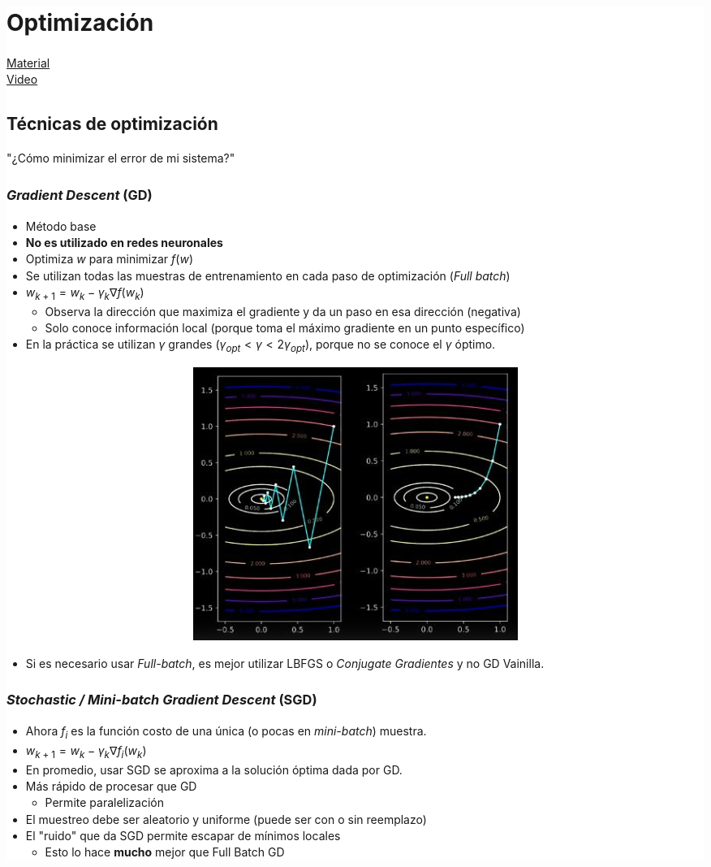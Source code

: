 # Optimización
[Material](https://atcold.github.io/pytorch-Deep-Learning/en/week05/05/)<br>
[Video](https://www.youtube.com/watch?v=--NZb480zlg&list=PLLHTzKZzVU9eaEyErdV26ikyolxOsz6mq&index=8&t=5s)
## Técnicas de optimización
"¿Cómo minimizar el error de mi sistema?"
### *Gradient Descent* (GD)
- Método base
- **No es utilizado en redes neuronales**
- Optimiza $w$ para minimizar $f(w)$
- Se utilizan todas las muestras de entrenamiento en cada paso de optimización (*Full batch*)
- $w_{k+1}=w_k-\gamma_k\nabla f(w_k)$
    - Observa la dirección que maximiza el gradiente y da un paso en esa dirección (negativa)
    - Solo conoce información local (porque toma el máximo gradiente en un punto específico)
- En la práctica se utilizan $\gamma$ grandes ($\gamma_{opt}<\gamma<2\gamma_{opt}$), porque no se conoce el $\gamma$ óptimo.
<center><img style="filter:invert()" src="../img/gd.jpg" alt="fully connected" width="400px" /></center>

- Si es necesario usar *Full-batch*, es mejor utilizar LBFGS o *Conjugate Gradientes* y no GD Vainilla.
### *Stochastic / Mini-batch Gradient Descent* (SGD)
- Ahora $f_i$ es la función costo de una única (o pocas en *mini-batch*) muestra.
- $w_{k+1}=w_k-\gamma_k\nabla f_i(w_k)$
- En promedio, usar SGD se aproxima a la solución óptima dada por GD.
- Más rápido de procesar que GD
    - Permite paralelización
- El muestreo debe ser aleatorio y uniforme (puede ser con o sin reemplazo)
- El "ruido" que da SGD permite escapar de mínimos locales
    - Esto lo hace **mucho** mejor que Full Batch GD
